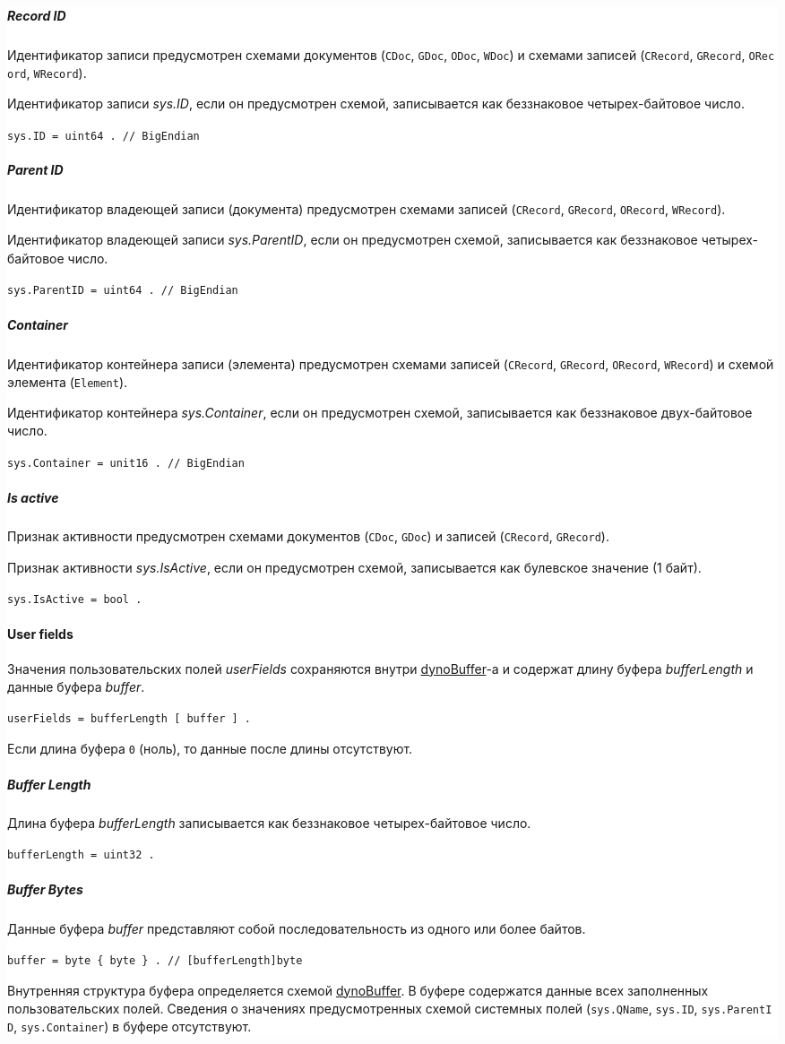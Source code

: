 ##### Record ID
Идентификатор записи предусмотрен схемами документов (`CDoc`, `GDoc`, `ODoc`, `WDoc`) и схемами записей (`CRecord`, `GRecord`, `ORecord`, `WRecord`).

Идентификатор записи *sys.ID*, если он предусмотрен схемой, записывается как беззнаковое четырех-байтовое число. 

`sys.ID = uint64 . // BigEndian`

##### Parent ID
Идентификатор владеющей записи (документа) предусмотрен схемами записей (`CRecord`, `GRecord`, `ORecord`, `WRecord`).

Идентификатор владеющей записи *sys.ParentID*, если он предусмотрен схемой, записывается как беззнаковое четырех-байтовое число. 

`sys.ParentID = uint64 . // BigEndian`

##### Container
Идентификатор контейнера записи (элемента) предусмотрен схемами записей (`CRecord`, `GRecord`, `ORecord`, `WRecord`) и схемой элемента (`Element`).

Идентификатор контейнера *sys.Container*, если он предусмотрен схемой, записывается как беззнаковое двух-байтовое число. 

`sys.Container = unit16 . // BigEndian`

##### Is active
Признак активности предусмотрен схемами документов (`CDoc`, `GDoc`) и записей (`CRecord`, `GRecord`).

Признак активности *sys.IsActive*, если он предусмотрен схемой, записывается как булевское значение (1 байт). 

`sys.IsActive = bool .`


#### User fields
Значения пользовательских полей *userFields* сохраняются внутри [dynoBuffer](https://github.com/untillpro/dynobuffers)-а и содержат длину буфера *bufferLength* и данные буфера *buffer*.

`userFields = bufferLength [ buffer ] . `

Если длина буфера `0` (ноль), то данные после длины отсутствуют.

##### Buffer Length
Длина буфера *bufferLength* записывается как беззнаковое четырех-байтовое число.

`bufferLength = uint32 .`

##### Buffer Bytes
Данные буфера *buffer* представляют собой последовательность из одного или более байтов.

`buffer = byte { byte } . // [bufferLength]byte`

Внутренняя структура буфера определяется схемой [dynoBuffer](https://github.com/untillpro/dynobuffers).
В буфере содержатся данные всех заполненных пользовательских полей. Сведения о значениях предусмотренных схемой системных полей (`sys.QName`, `sys.ID`, `sys.ParentID`, `sys.Container`) в буфере отсутствуют.
